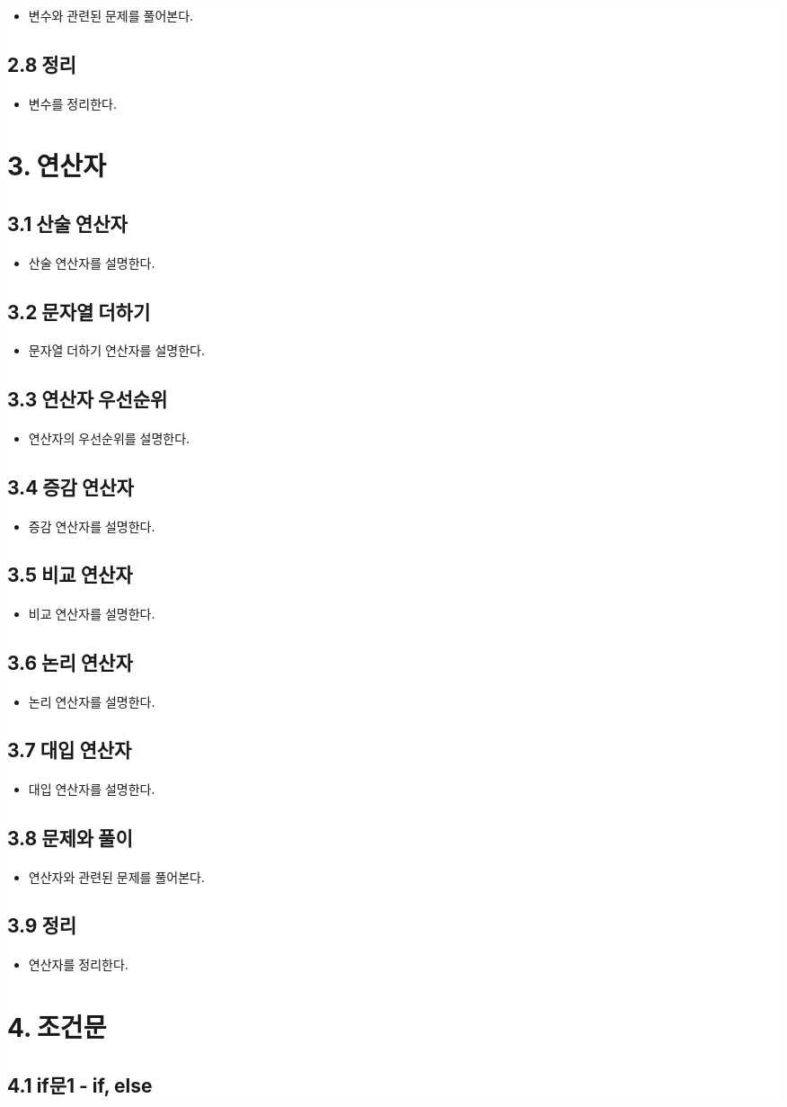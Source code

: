 - 변수와 관련된 문제를 풀어본다.

## 2.8 정리

- 변수를 정리한다.

# 3. 연산자

## 3.1 산술 연산자

- 산술 연산자를 설명한다.

## 3.2 문자열 더하기

- 문자열 더하기 연산자를 설명한다.

## 3.3 연산자 우선순위

- 연산자의 우선순위를 설명한다.

## 3.4 증감 연산자

- 증감 연산자를 설명한다.

## 3.5 비교 연산자

- 비교 연산자를 설명한다.

## 3.6 논리 연산자

- 논리 연산자를 설명한다.

## 3.7 대입 연산자

- 대입 연산자를 설명한다.

## 3.8 문제와 풀이

- 연산자와 관련된 문제를 풀어본다.

## 3.9 정리

- 연산자를 정리한다.

# 4. 조건문

## 4.1 if문1 - if, else
